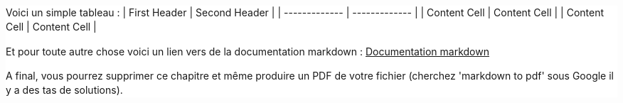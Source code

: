 
Voici un simple tableau :
| First Header  | Second Header |
| ------------- | ------------- |
| Content Cell  | Content Cell  |
| Content Cell  | Content Cell  |

Et pour toute autre chose voici un lien vers de la documentation markdown : [Documentation markdown](https://www.markdownguide.org/basic-syntax/)

A final, vous pourrez supprimer ce chapitre et même produire un PDF de votre fichier (cherchez 'markdown to pdf' sous Google il y a des tas de solutions).